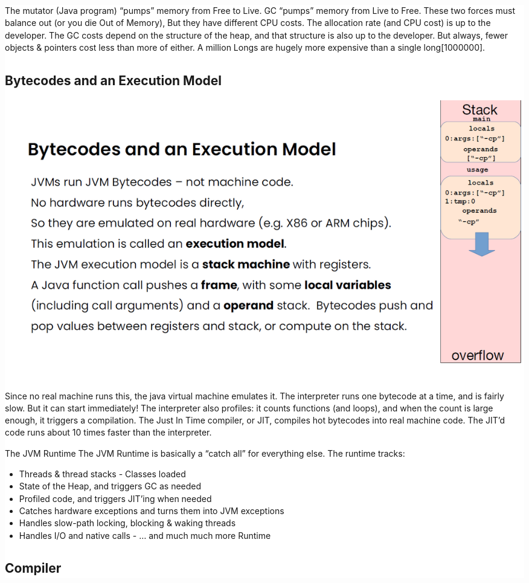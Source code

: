 The mutator (Java program) “pumps” memory from Free to Live. GC “pumps” memory from Live to Free. These two forces must balance out (or you die Out of Memory), But they have different CPU costs. The allocation rate (and CPU cost) is up to the developer. The GC costs depend on the structure of the heap, and that structure is also up to the developer. But always, fewer objects & pointers cost less than more of either. A million Longs are hugely more expensive than a single long[1000000].


## **Bytecodes and an Execution Model**

![image-20211018140125598](images/image-20211018140125598.png)

Since no real machine runs this, the java virtual machine emulates it. The interpreter runs one bytecode at a time, and is fairly slow. But it can start immediately! The interpreter also profiles: it counts functions (and loops), and when the count is large enough, it triggers a compilation. The Just In Time compiler, or JIT, compiles hot bytecodes into real machine code. The JIT’d code runs about 10 times faster than the interpreter.

The JVM Runtime The JVM Runtime is basically a “catch all” for everything else. The runtime tracks: 

- Threads & thread stacks - Classes loaded 
- State of the Heap, and triggers GC as needed 
- Profiled code, and triggers JIT’ing when needed 
- Catches hardware exceptions and turns them into JVM exceptions 
- Handles slow-path locking, blocking & waking threads
- Handles I/O and native calls - … and much much more Runtime



## Compiler
